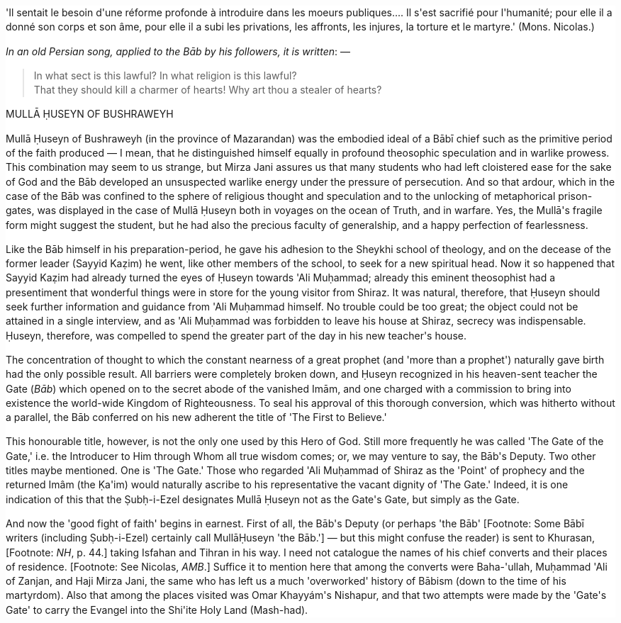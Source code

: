 'Il sentait le besoin d'une réforme profonde à introduire dans les moeurs publiques.... Il s'est sacrifié pour l'humanité; pour elle il a donné son corps et son âme, pour elle il a subi les privations, les affronts, les injures, la torture et le martyre.' (Mons. Nicolas.)

_In an old Persian song, applied to the Bāb by his followers, it is written_: —

> In what sect is this lawful? In what religion is this lawful?  
> That they should kill a charmer of hearts! Why art thou a stealer of hearts?

MULLĀ ḤUSEYN OF BUSHRAWEYH

Mullā Ḥuseyn of Bushraweyh (in the province of Mazarandan) was the embodied ideal of a Bābī chief such as the primitive period of the faith produced — I mean, that he distinguished himself equally in profound theosophic speculation and in warlike prowess. This combination may seem to us strange, but Mirza Jani assures us that many students who had left cloistered ease for the sake of God and the Bāb developed an unsuspected warlike energy under the pressure of persecution. And so that ardour, which in the case of the Bāb was confined to the sphere of religious thought and speculation and to the unlocking of metaphorical prison-gates, was displayed in the case of Mullā Ḥuseyn both in voyages on the ocean of Truth, and in warfare. Yes, the Mullā's fragile form might suggest the student, but he had also the precious faculty of generalship, and a happy perfection of fearlessness.

Like the Bāb himself in his preparation-period, he gave his adhesion to the Sheykhi school of theology, and on the decease of the former leader (Sayyid Kaẓim) he went, like other members of the school, to seek for a new spiritual head. Now it so happened that Sayyid Kaẓim had already turned the eyes of Ḥuseyn towards 'Ali Muḥammad; already this eminent theosophist had a presentiment that wonderful things were in store for the young visitor from Shiraz. It was natural, therefore, that Ḥuseyn should seek further information and guidance from 'Ali Muḥammad himself. No trouble could be too great; the object could not be attained in a single interview, and as 'Ali Muḥammad was forbidden to leave his house at Shiraz, secrecy was indispensable. Ḥuseyn, therefore, was compelled to spend the greater part of the day in his new teacher's house.

The concentration of thought to which the constant nearness of a great prophet (and 'more than a prophet') naturally gave birth had the only possible result. All barriers were completely broken down, and Ḥuseyn recognized in his heaven-sent teacher the Gate (_Bāb_) which opened on to the secret abode of the vanished Imām, and one charged with a commission to bring into existence the world-wide Kingdom of Righteousness. To seal his approval of this thorough conversion, which was hitherto without a parallel, the Bāb conferred on his new adherent the title of 'The First to Believe.'

This honourable title, however, is not the only one used by this Hero of God. Still more frequently he was called 'The Gate of the Gate,' i.e. the Introducer to Him through Whom all true wisdom comes; or, we may venture to say, the Bāb's Deputy. Two other titles maybe mentioned. One is 'The Gate.' Those who regarded 'Ali Muḥammad of Shiraz as the 'Point' of prophecy and the returned Imâm (the Ḳa'im) would naturally ascribe to his representative the vacant dignity of 'The Gate.' Indeed, it is one indication of this that the Ṣubḥ-i-Ezel designates Mullā Ḥuseyn not as the Gate's Gate, but simply as the Gate.

And now the 'good fight of faith' begins in earnest. First of all, the Bāb's Deputy (or perhaps 'the Bāb' \[Footnote: Some Bābī writers (including Ṣubḥ-i-Ezel) certainly call MullāḤuseyn 'the Bāb.'\] — but this might confuse the reader) is sent to Khurasan, \[Footnote: _NH_, p. 44.\] taking Isfahan and Tihran in his way. I need not catalogue the names of his chief converts and their places of residence. \[Footnote: See Nicolas, _AMB_.\] Suffice it to mention here that among the converts were Baha-'ullah, Muḥammad 'Ali of Zanjan, and Haji Mirza Jani, the same who has left us a much 'overworked' history of Bābism (down to the time of his martyrdom). Also that among the places visited was Omar Khayyám's Nishapur, and that two attempts were made by the 'Gate's Gate' to carry the Evangel into the Shi'ite Holy Land (Mash-had).
